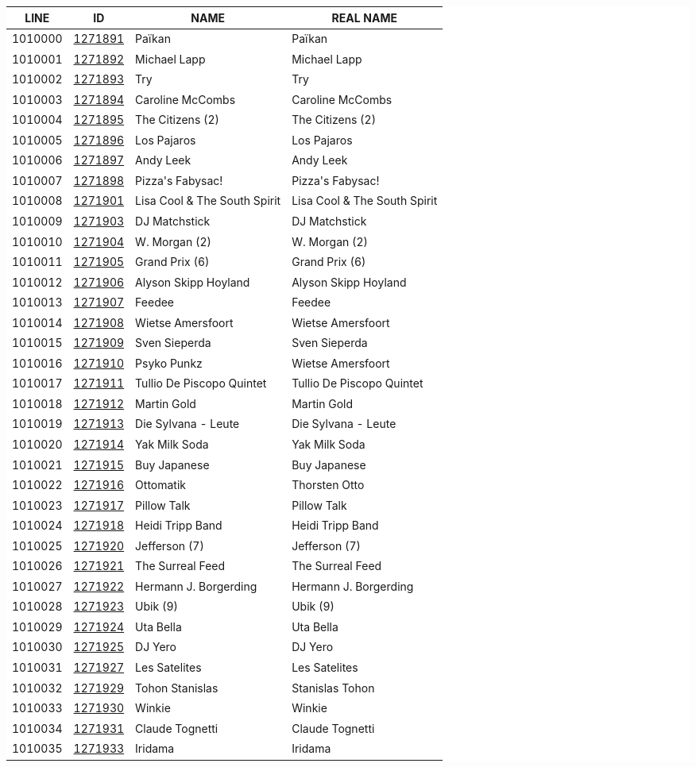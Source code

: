 | LINE   | ID        | NAME      | REAL NAME  |
| ------ | --------- | --------- | ---------- |
| 1010000 | [1271891](https://www.discogs.com/artist/1271891) | Païkan | Païkan |
| 1010001 | [1271892](https://www.discogs.com/artist/1271892) | Michael Lapp | Michael Lapp |
| 1010002 | [1271893](https://www.discogs.com/artist/1271893) | Try | Try |
| 1010003 | [1271894](https://www.discogs.com/artist/1271894) | Caroline McCombs | Caroline McCombs |
| 1010004 | [1271895](https://www.discogs.com/artist/1271895) | The Citizens (2) | The Citizens (2) |
| 1010005 | [1271896](https://www.discogs.com/artist/1271896) | Los Pajaros | Los Pajaros |
| 1010006 | [1271897](https://www.discogs.com/artist/1271897) | Andy Leek | Andy Leek |
| 1010007 | [1271898](https://www.discogs.com/artist/1271898) | Pizza's Fabysac! | Pizza's Fabysac! |
| 1010008 | [1271901](https://www.discogs.com/artist/1271901) | Lisa Cool & The South Spirit | Lisa Cool & The South Spirit |
| 1010009 | [1271903](https://www.discogs.com/artist/1271903) | DJ Matchstick | DJ Matchstick |
| 1010010 | [1271904](https://www.discogs.com/artist/1271904) | W. Morgan (2) | W. Morgan (2) |
| 1010011 | [1271905](https://www.discogs.com/artist/1271905) | Grand Prix (6) | Grand Prix (6) |
| 1010012 | [1271906](https://www.discogs.com/artist/1271906) | Alyson Skipp Hoyland | Alyson Skipp Hoyland |
| 1010013 | [1271907](https://www.discogs.com/artist/1271907) | Feedee | Feedee |
| 1010014 | [1271908](https://www.discogs.com/artist/1271908) | Wietse Amersfoort | Wietse Amersfoort |
| 1010015 | [1271909](https://www.discogs.com/artist/1271909) | Sven Sieperda | Sven Sieperda |
| 1010016 | [1271910](https://www.discogs.com/artist/1271910) | Psyko Punkz | Wietse Amersfoort |
| 1010017 | [1271911](https://www.discogs.com/artist/1271911) | Tullio De Piscopo Quintet | Tullio De Piscopo Quintet |
| 1010018 | [1271912](https://www.discogs.com/artist/1271912) | Martin Gold | Martin Gold |
| 1010019 | [1271913](https://www.discogs.com/artist/1271913) | Die Sylvana - Leute | Die Sylvana - Leute |
| 1010020 | [1271914](https://www.discogs.com/artist/1271914) | Yak Milk Soda | Yak Milk Soda |
| 1010021 | [1271915](https://www.discogs.com/artist/1271915) | Buy Japanese | Buy Japanese |
| 1010022 | [1271916](https://www.discogs.com/artist/1271916) | Ottomatik | Thorsten Otto |
| 1010023 | [1271917](https://www.discogs.com/artist/1271917) | Pillow Talk | Pillow Talk |
| 1010024 | [1271918](https://www.discogs.com/artist/1271918) | Heidi Tripp Band | Heidi Tripp Band |
| 1010025 | [1271920](https://www.discogs.com/artist/1271920) | Jefferson (7) | Jefferson (7) |
| 1010026 | [1271921](https://www.discogs.com/artist/1271921) | The Surreal Feed | The Surreal Feed |
| 1010027 | [1271922](https://www.discogs.com/artist/1271922) | Hermann J. Borgerding | Hermann J. Borgerding |
| 1010028 | [1271923](https://www.discogs.com/artist/1271923) | Ubik (9) | Ubik (9) |
| 1010029 | [1271924](https://www.discogs.com/artist/1271924) | Uta Bella | Uta Bella |
| 1010030 | [1271925](https://www.discogs.com/artist/1271925) | DJ Yero | DJ Yero |
| 1010031 | [1271927](https://www.discogs.com/artist/1271927) | Les Satelites | Les Satelites |
| 1010032 | [1271929](https://www.discogs.com/artist/1271929) | Tohon Stanislas | Stanislas Tohon |
| 1010033 | [1271930](https://www.discogs.com/artist/1271930) | Winkie | Winkie |
| 1010034 | [1271931](https://www.discogs.com/artist/1271931) | Claude Tognetti | Claude Tognetti |
| 1010035 | [1271933](https://www.discogs.com/artist/1271933) | Iridama | Iridama |